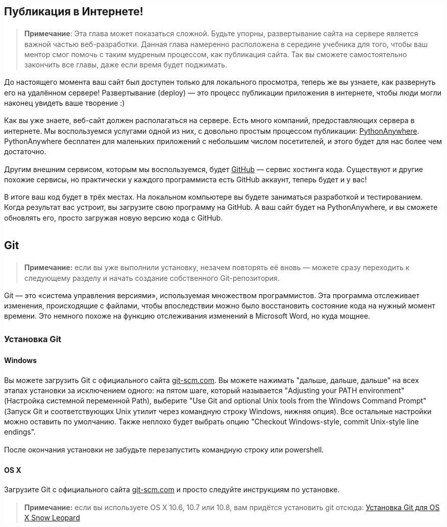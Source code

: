 ## Публикация в Интернете!

> **Примечание**: Эта глава может показаться сложной. Будьте упорны, развертывание сайта на сервере является важной частью веб-разработки. Данная глава намеренно расположена в середине учебника для того, чтобы ваш ментор смог помочь с таким мудреным процессом, как публикация сайта. Так вы сможете самостоятельно закончить все главы, даже если время будет поджимать.

До настоящего момента ваш сайт был доступен только для локального просмотра, теперь же вы узнаете, как развернуть его на удалённом сервере! Развертывание (deploy) — это процесс публикации приложения в интернете, чтобы люди могли наконец увидеть ваше творение :)

Как вы уже знаете, веб-сайт должен располагаться на сервере. Есть много компаний, предоставляющих сервера в интернете. Мы воспользуемся услугами одной из них, с довольно простым процессом публикации: [PythonAnywhere][1]. PythonAnywhere бесплатен для маленьких приложений с небольшим числом посетителей, и этого будет для нас более чем достаточно.

 [1]: https://www.pythonanywhere.com/

Другим внешним сервисом, которым мы воспользуемся, будет [GitHub][2] — сервис хостинга кода. Существуют и другие похожие сервисы, но практически у каждого программиста есть GitHub аккаунт, теперь будет и у вас!

 [2]: https://www.github.com

В итоге ваш код будет в трёх местах. На локальном компьютере вы будете заниматься разработкой и тестированием. Когда результат вас устроит, вы загрузите свою программу на GitHub. А ваш сайт будет на PythonAnywhere, и вы сможете обновлять его, просто загружая новую версию кода с GitHub.

## Git

> **Примечание:** если вы уже выполнили установку, незачем повторять её вновь — можете сразу переходить к следующему разделу и начать создание собственного Git-репозитория.

Git — это «система управления версиями», используемая множеством программистов. Эта программа отслеживает изменения, происходящие с файлами, чтобы впоследствии можно было восстановить состояние кода на нужный момент времени. Это немного похоже на функцию отслеживания изменений в Microsoft Word, но куда мощнее.

### Установка Git

#### Windows

Вы можете загрузить Git с официального сайта [git-scm.com](https://git-scm.com/). Вы можете нажимать "дальше, дальше, дальше" на всех этапах установки за исключением одного: на пятом шаге, который называется "Adjusting your PATH environment" (Настройка системной переменной Path), выберите "Use Git and optional Unix tools from the Windows Command Prompt" (Запуск Git и соответствующих Unix утилит через командную строку Windows, нижняя опция). Все остальные настройки можно оставить по умолчанию. Также неплохо будет выбрать опцию "Checkout Windows-style, commit Unix-style line endings".

После окончания установки не забудьте перезапустить командную строку или powershell.

#### OS X

Загрузите Git с официального сайта [git-scm.com](https://git-scm.com/) и просто следуйте инструкциям по установке.

> **Примечание:** если вы используете OS X 10.6, 10.7 или 10.8, вам придётся установить git отсюда: [Установка Git для OS X Snow Leopard](https://sourceforge.net/projects/git-osx-installer/files/git-2.3.5-intel-universal-snow-leopard.dmg/download)


 [3]: https://user-images.githubusercontent.com/4215285/72188728-12ed1280-340c-11ea-9b91-63bfbfff1804.png
 [4]: https://user-images.githubusercontent.com/4215285/72188762-2e581d80-340c-11ea-857a-2930bdf4c44a.png
 [5]: https://github.com/django/django
 [6]: https://github.com/vectree/resources